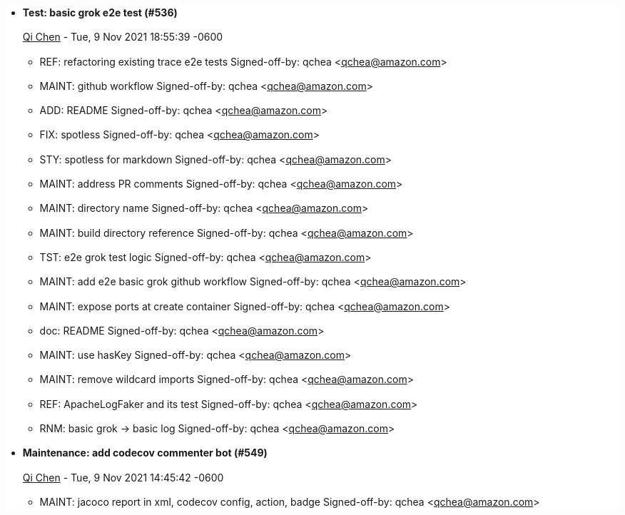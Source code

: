 * __Test: basic grok e2e test (#536)__

  [Qi Chen](mailto:qchea@amazon.com) - Tue, 9 Nov 2021 18:55:39 -0600


    * REF: refactoring existing trace e2e tests
     Signed-off-by: qchea &lt;qchea@amazon.com&gt;
    
    * MAINT: github workflow
     Signed-off-by: qchea &lt;qchea@amazon.com&gt;
    
    * ADD: README
     Signed-off-by: qchea &lt;qchea@amazon.com&gt;
    
    * FIX: spotless
     Signed-off-by: qchea &lt;qchea@amazon.com&gt;
    
    * STY: spotless for markdown
     Signed-off-by: qchea &lt;qchea@amazon.com&gt;
    
    * MAINT: address PR comments
     Signed-off-by: qchea &lt;qchea@amazon.com&gt;
    
    * MAINT: directory name
     Signed-off-by: qchea &lt;qchea@amazon.com&gt;
    
    * MAINT: build directory reference
     Signed-off-by: qchea &lt;qchea@amazon.com&gt;
    
    * TST: e2e grok test logic
     Signed-off-by: qchea &lt;qchea@amazon.com&gt;
    
    * MAINT: add e2e basic grok github workflow
     Signed-off-by: qchea &lt;qchea@amazon.com&gt;
    
    * MAINT: expose ports at create container
     Signed-off-by: qchea &lt;qchea@amazon.com&gt;
    
    * doc: README
     Signed-off-by: qchea &lt;qchea@amazon.com&gt;
    
    * MAINT: use hasKey
     Signed-off-by: qchea &lt;qchea@amazon.com&gt;
    
    * MAINT: remove wildcard imports
     Signed-off-by: qchea &lt;qchea@amazon.com&gt;
    
    * REF: ApacheLogFaker and its test
     Signed-off-by: qchea &lt;qchea@amazon.com&gt;
    
    * RNM: basic grok -&gt; basic log
     Signed-off-by: qchea &lt;qchea@amazon.com&gt;

* __Maintenance: add codecov commenter bot (#549)__

  [Qi Chen](mailto:qchea@amazon.com) - Tue, 9 Nov 2021 14:45:42 -0600


    * MAINT: jacoco report in xml, codecov config, action, badge
     Signed-off-by: qchea &lt;qchea@amazon.com&gt;
    